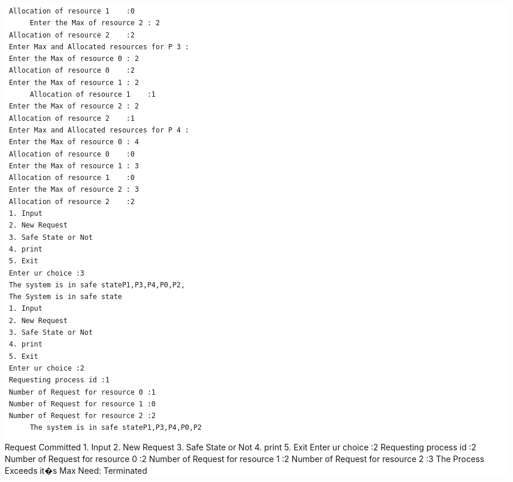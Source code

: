 	 Allocation of resource 1    :0
          Enter the Max of resource 2 : 2
	 Allocation of resource 2    :2
	 Enter Max and Allocated resources for P 3 : 
	 Enter the Max of resource 0 : 2
	 Allocation of resource 0    :2
	 Enter the Max of resource 1 : 2
          Allocation of resource 1    :1
	 Enter the Max of resource 2 : 2
	 Allocation of resource 2    :1
	 Enter Max and Allocated resources for P 4 : 
	 Enter the Max of resource 0 : 4
	 Allocation of resource 0    :0
	 Enter the Max of resource 1 : 3
	 Allocation of resource 1    :0
	 Enter the Max of resource 2 : 3
	 Allocation of resource 2    :2
	 1. Input
	 2. New Request
	 3. Safe State or Not
	 4. print
	 5. Exit
	 Enter ur choice :3
	 The system is in safe stateP1,P3,P4,P0,P2,
	 The System is in safe state 
	 1. Input
	 2. New Request
	 3. Safe State or Not
	 4. print
	 5. Exit
	 Enter ur choice :2
	 Requesting process id :1
	 Number of Request for resource 0 :1
	 Number of Request for resource 1 :0
	 Number of Request for resource 2 :2
          The system is in safe stateP1,P3,P4,P0,P2
 Request Committed 
	 1. Input
	 2. New Request
	 3. Safe State or Not
	 4. print
	 5. Exit
	 Enter ur choice :2
	 Requesting process id :2
	 Number of Request for resource 0 :2
	 Number of Request for resource 1 :2
	 Number of Request for resource 2 :3
	 The Process Exceeds it�s Max Need: Terminated
</pre>
